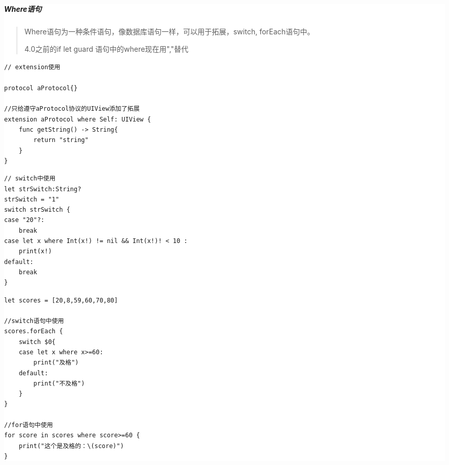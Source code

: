 ##### Where语句

> Where语句为一种条件语句，像数据库语句一样，可以用于拓展，switch, forEach语句中。
>
> 4.0之前的if let guard 语句中的where现在用","替代

```
// extension使用

protocol aProtocol{}

//只给遵守aProtocol协议的UIView添加了拓展
extension aProtocol where Self: UIView {
	func getString() -> String{
		return "string"
	}
}

```



```
// switch中使用
let strSwitch:String?
strSwitch = "1"
switch strSwitch {
case "20"?:
	break
case let x where Int(x!) != nil && Int(x!)! < 10 :
	print(x!)
default:
	break
}
```



```
let scores = [20,8,59,60,70,80]

//switch语句中使用
scores.forEach {
	switch $0{
	case let x where x>=60:
		print("及格")
	default:
		print("不及格")
	}
}

//for语句中使用
for score in scores where score>=60 {
	print("这个是及格的：\(score)")
}

```
